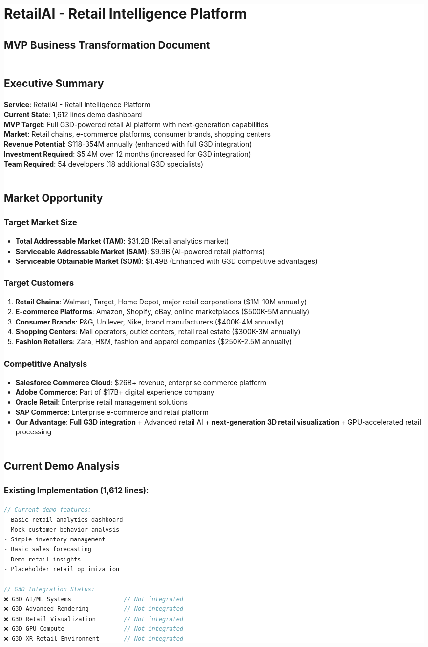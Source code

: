 # RetailAI - Retail Intelligence Platform
## MVP Business Transformation Document

---

## Executive Summary

**Service**: RetailAI - Retail Intelligence Platform  
**Current State**: 1,612 lines demo dashboard  
**MVP Target**: Full G3D-powered retail AI platform with next-generation capabilities  
**Market**: Retail chains, e-commerce platforms, consumer brands, shopping centers  
**Revenue Potential**: $118-354M annually (enhanced with full G3D integration)  
**Investment Required**: $5.4M over 12 months (increased for G3D integration)  
**Team Required**: 54 developers (18 additional G3D specialists)

---

## Market Opportunity

### **Target Market Size**
- **Total Addressable Market (TAM)**: $31.2B (Retail analytics market)
- **Serviceable Addressable Market (SAM)**: $9.9B (AI-powered retail platforms)
- **Serviceable Obtainable Market (SOM)**: $1.49B (Enhanced with G3D competitive advantages)

### **Target Customers**
1. **Retail Chains**: Walmart, Target, Home Depot, major retail corporations ($1M-10M annually)
2. **E-commerce Platforms**: Amazon, Shopify, eBay, online marketplaces ($500K-5M annually)
3. **Consumer Brands**: P&G, Unilever, Nike, brand manufacturers ($400K-4M annually)
4. **Shopping Centers**: Mall operators, outlet centers, retail real estate ($300K-3M annually)
5. **Fashion Retailers**: Zara, H&M, fashion and apparel companies ($250K-2.5M annually)

### **Competitive Analysis**
- **Salesforce Commerce Cloud**: $26B+ revenue, enterprise commerce platform
- **Adobe Commerce**: Part of $17B+ digital experience company
- **Oracle Retail**: Enterprise retail management solutions
- **SAP Commerce**: Enterprise e-commerce and retail platform
- **Our Advantage**: **Full G3D integration** + Advanced retail AI + **next-generation 3D retail visualization** + GPU-accelerated retail processing

---

## Current Demo Analysis

### **Existing Implementation** (1,612 lines):
```typescript
// Current demo features:
- Basic retail analytics dashboard
- Mock customer behavior analysis
- Simple inventory management
- Basic sales forecasting
- Demo retail insights
- Placeholder retail optimization

// G3D Integration Status:
❌ G3D AI/ML Systems               // Not integrated
❌ G3D Advanced Rendering          // Not integrated
❌ G3D Retail Visualization        // Not integrated
❌ G3D GPU Compute                 // Not integrated
❌ G3D XR Retail Environment       // Not integrated
```